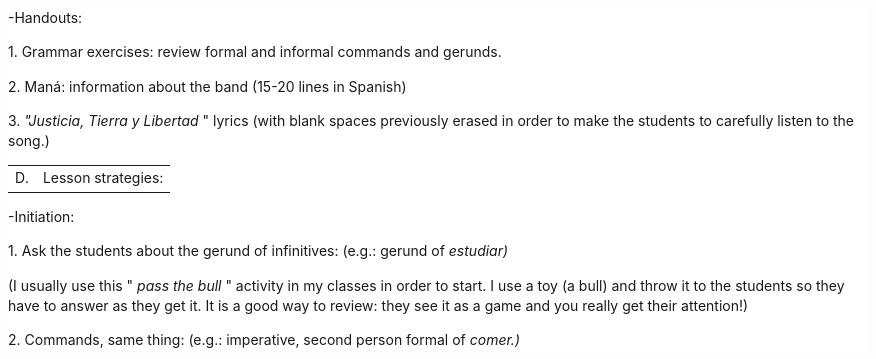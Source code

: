   -Handouts:
 </p>
<p>
  1. Grammar exercises: review formal and informal commands and gerunds.
 </p>
 <p>
  2. Maná: information about the band (15-20 lines in Spanish)
 </p>
 <p>
  3.
  <i>
   "Justicia, Tierra y Libertad
  </i>
  " lyrics (with blank spaces previously erased in order to make the students to carefully listen to the song.)
 </p>

<table border="0">
  <tr>
   <td>
    D.
   </td>
   <td>
    Lesson strategies:
   </td>
  </tr>
 </table>
 <p>
  -Initiation:
 </p>
<p>
  1. Ask the students about the gerund of infinitives: (e.g.: gerund of
  <i>
   estudiar)
  </i>
 </p>
<p>
  (I usually use this "
  <i>
   pass the bull
  </i>
  " activity in my classes in order to start. I use a toy (a bull) and throw it to the students so they have to answer as they get it. It is a good way to review: they see it as a game and you really get their attention!)
 </p>
<p>
  2. Commands, same thing: (e.g.: imperative, second person formal of
  <i>
   comer.)
  </i>
 </p>
 <p>
  <span class="indent">
  </span>
  <span class="indent">
  </span>
  <span class="indent">
  </span>
  <span class="indent">
  </span>
  <span class="indent">
  </span>
  <span class="indent">
  </span>